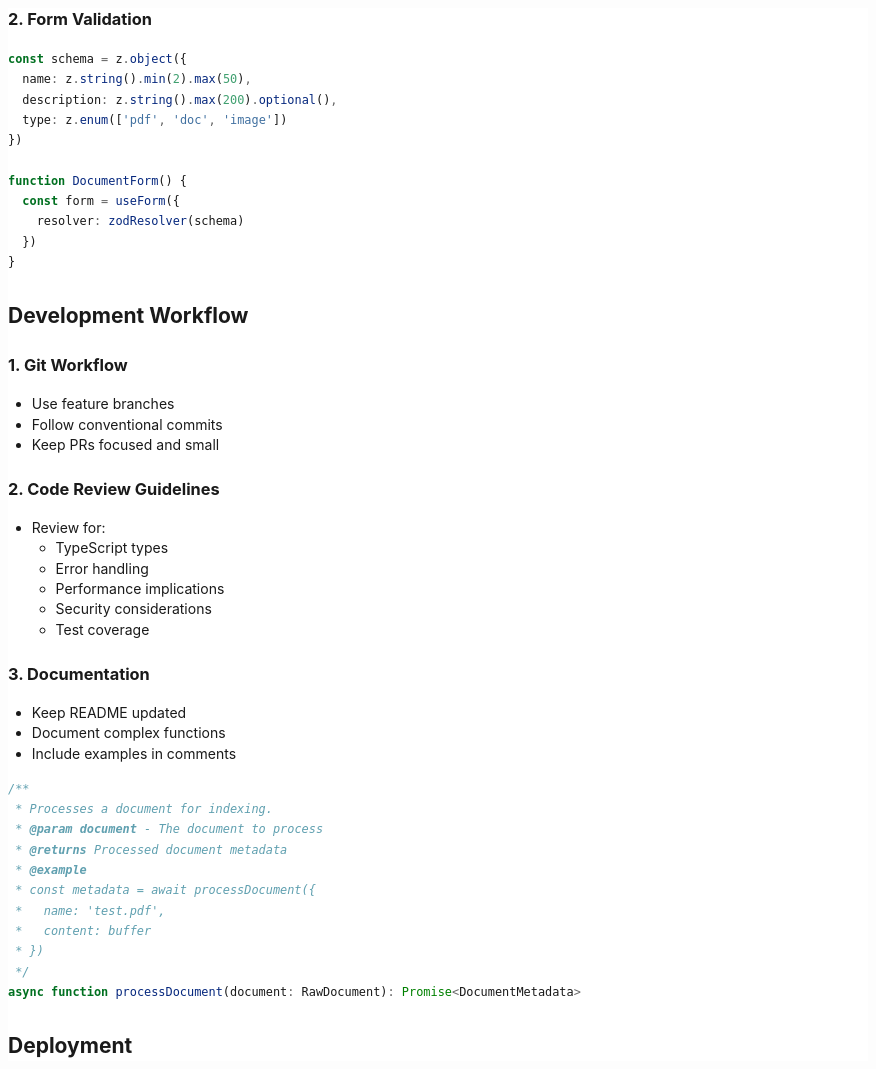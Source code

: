 ### 2. Form Validation
```typescript
const schema = z.object({
  name: z.string().min(2).max(50),
  description: z.string().max(200).optional(),
  type: z.enum(['pdf', 'doc', 'image'])
})

function DocumentForm() {
  const form = useForm({
    resolver: zodResolver(schema)
  })
}
```

## Development Workflow

### 1. Git Workflow
- Use feature branches
- Follow conventional commits
- Keep PRs focused and small

### 2. Code Review Guidelines
- Review for:
  - TypeScript types
  - Error handling
  - Performance implications
  - Security considerations
  - Test coverage

### 3. Documentation
- Keep README updated
- Document complex functions
- Include examples in comments
```typescript
/**
 * Processes a document for indexing.
 * @param document - The document to process
 * @returns Processed document metadata
 * @example
 * const metadata = await processDocument({
 *   name: 'test.pdf',
 *   content: buffer
 * })
 */
async function processDocument(document: RawDocument): Promise<DocumentMetadata>
```

## Deployment
